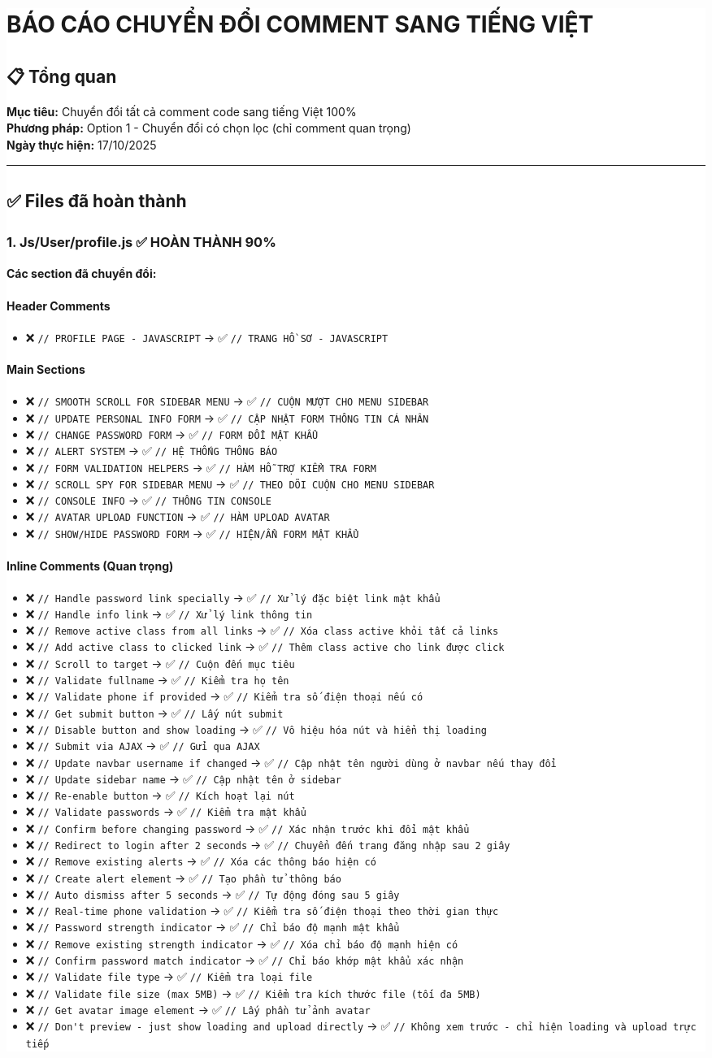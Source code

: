 # BÁO CÁO CHUYỂN ĐỔI COMMENT SANG TIẾNG VIỆT

## 📋 Tổng quan

**Mục tiêu:** Chuyển đổi tất cả comment code sang tiếng Việt 100%  
**Phương pháp:** Option 1 - Chuyển đổi có chọn lọc (chỉ comment quan trọng)  
**Ngày thực hiện:** 17/10/2025

---

## ✅ Files đã hoàn thành

### 1. **Js/User/profile.js** ✅ HOÀN THÀNH 90%

**Các section đã chuyển đổi:**

#### Header Comments

- ❌ `// PROFILE PAGE - JAVASCRIPT` → ✅ `// TRANG HỒ SƠ - JAVASCRIPT`

#### Main Sections

- ❌ `// SMOOTH SCROLL FOR SIDEBAR MENU` → ✅ `// CUỘN MƯỢT CHO MENU SIDEBAR`
- ❌ `// UPDATE PERSONAL INFO FORM` → ✅ `// CẬP NHẬT FORM THÔNG TIN CÁ NHÂN`
- ❌ `// CHANGE PASSWORD FORM` → ✅ `// FORM ĐỔI MẬT KHẨU`
- ❌ `// ALERT SYSTEM` → ✅ `// HỆ THỐNG THÔNG BÁO`
- ❌ `// FORM VALIDATION HELPERS` → ✅ `// HÀM HỖ TRỢ KIỂM TRA FORM`
- ❌ `// SCROLL SPY FOR SIDEBAR MENU` → ✅ `// THEO DÕI CUỘN CHO MENU SIDEBAR`
- ❌ `// CONSOLE INFO` → ✅ `// THÔNG TIN CONSOLE`
- ❌ `// AVATAR UPLOAD FUNCTION` → ✅ `// HÀM UPLOAD AVATAR`
- ❌ `// SHOW/HIDE PASSWORD FORM` → ✅ `// HIỆN/ẨN FORM MẬT KHẨU`

#### Inline Comments (Quan trọng)

- ❌ `// Handle password link specially` → ✅ `// Xử lý đặc biệt link mật khẩu`
- ❌ `// Handle info link` → ✅ `// Xử lý link thông tin`
- ❌ `// Remove active class from all links` → ✅ `// Xóa class active khỏi tất cả links`
- ❌ `// Add active class to clicked link` → ✅ `// Thêm class active cho link được click`
- ❌ `// Scroll to target` → ✅ `// Cuộn đến mục tiêu`
- ❌ `// Validate fullname` → ✅ `// Kiểm tra họ tên`
- ❌ `// Validate phone if provided` → ✅ `// Kiểm tra số điện thoại nếu có`
- ❌ `// Get submit button` → ✅ `// Lấy nút submit`
- ❌ `// Disable button and show loading` → ✅ `// Vô hiệu hóa nút và hiển thị loading`
- ❌ `// Submit via AJAX` → ✅ `// Gửi qua AJAX`
- ❌ `// Update navbar username if changed` → ✅ `// Cập nhật tên người dùng ở navbar nếu thay đổi`
- ❌ `// Update sidebar name` → ✅ `// Cập nhật tên ở sidebar`
- ❌ `// Re-enable button` → ✅ `// Kích hoạt lại nút`
- ❌ `// Validate passwords` → ✅ `// Kiểm tra mật khẩu`
- ❌ `// Confirm before changing password` → ✅ `// Xác nhận trước khi đổi mật khẩu`
- ❌ `// Redirect to login after 2 seconds` → ✅ `// Chuyển đến trang đăng nhập sau 2 giây`
- ❌ `// Remove existing alerts` → ✅ `// Xóa các thông báo hiện có`
- ❌ `// Create alert element` → ✅ `// Tạo phần tử thông báo`
- ❌ `// Auto dismiss after 5 seconds` → ✅ `// Tự động đóng sau 5 giây`
- ❌ `// Real-time phone validation` → ✅ `// Kiểm tra số điện thoại theo thời gian thực`
- ❌ `// Password strength indicator` → ✅ `// Chỉ báo độ mạnh mật khẩu`
- ❌ `// Remove existing strength indicator` → ✅ `// Xóa chỉ báo độ mạnh hiện có`
- ❌ `// Confirm password match indicator` → ✅ `// Chỉ báo khớp mật khẩu xác nhận`
- ❌ `// Validate file type` → ✅ `// Kiểm tra loại file`
- ❌ `// Validate file size (max 5MB)` → ✅ `// Kiểm tra kích thước file (tối đa 5MB)`
- ❌ `// Get avatar image element` → ✅ `// Lấy phần tử ảnh avatar`
- ❌ `// Don't preview - just show loading and upload directly` → ✅ `// Không xem trước - chỉ hiện loading và upload trực tiếp`